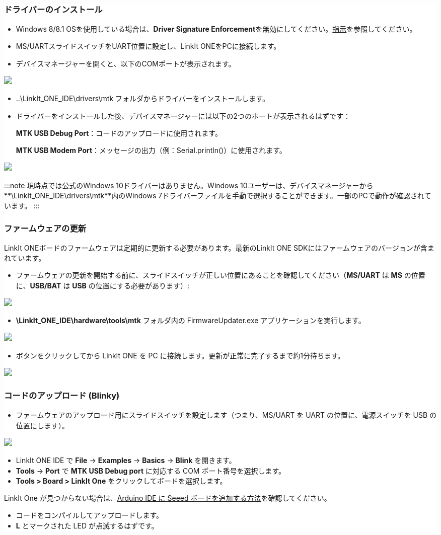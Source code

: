 ### ドライバーのインストール

- Windows 8/8.1 OSを使用している場合は、**Driver Signature Enforcement**を無効にしてください。[指示](https://wiki.seeedstudio.com/ja/Driver_for_Seeeduino/#installing-drivers-for-the-seeeduino-with-window8)を参照してください。

- MS/UARTスライドスイッチをUART位置に設定し、LinkIt ONEをPCに接続します。
- デバイスマネージャーを開くと、以下のCOMポートが表示されます。

![](https://files.seeedstudio.com/wiki/Linkit-ONE/image/LinkIt_ONE_Wiki_Temp1.jpg)

- ..\LinkIt_ONE_IDE\drivers\mtk フォルダからドライバーをインストールします。
- ドライバーをインストールした後、デバイスマネージャーには以下の2つのポートが表示されるはずです：

   **MTK USB Debug Port**：コードのアップロードに使用されます。

   **MTK USB Modem Port**：メッセージの出力（例：Serial.println()）に使用されます。

![](https://files.seeedstudio.com/wiki/Linkit-ONE/image/LinkIt_ONE_Wiki_Temp2.jpg)  

:::note
    現時点では公式のWindows 10ドライバーはありません。Windows 10ユーザーは、デバイスマネージャーから**\LinkIt_ONE_IDE\drivers\mtk**内のWindows 7ドライバーファイルを手動で選択することができます。一部のPCで動作が確認されています。
:::
### ファームウェアの更新
LinkIt ONEボードのファームウェアは定期的に更新する必要があります。最新のLinkIt ONE SDKにはファームウェアのバージョンが含まれています。

- ファームウェアの更新を開始する前に、スライドスイッチが正しい位置にあることを確認してください（**MS/UART** は **MS** の位置に、**USB/BAT** は **USB** の位置にする必要があります）:

![](https://files.seeedstudio.com/wiki/Linkit-ONE/image/LinkItONEUpdateFirmware2.jpg)  

- **\LinkIt_ONE_IDE\hardware\tools\mtk** フォルダ内の FirmwareUpdater.exe アプリケーションを実行します。

![](https://files.seeedstudio.com/wiki/Linkit-ONE/image/400px-LinkItONEUpdateFirmware.jpg)  

- ボタンをクリックしてから LinkIt ONE を PC に接続します。更新が正常に完了するまで約1分待ちます。

![](https://files.seeedstudio.com/wiki/Linkit-ONE/image/400px-LinkItONEUpdateFirmware_ok.jpg)  

### コードのアップロード (Blinky)

- ファームウェアのアップロード用にスライドスイッチを設定します（つまり、MS/UART を UART の位置に、電源スイッチを USB の位置にします）。

![](https://files.seeedstudio.com/wiki/Linkit-ONE/image/LinkIt_ONE_Wiki_Temp3.jpg)

- LinkIt ONE IDE で **File** -> **Examples** -> **Basics** -> **Blink** を開きます。
- **Tools** -> **Port** で **MTK USB Debug port** に対応する COM ポート番号を選択します。
- **Tools > Board > LinkIt One** をクリックしてボードを選択します。

LinkIt One が見つからない場合は、[Arduino IDE に Seeed ボードを追加する方法](https://wiki.seeedstudio.com/ja/Seeed_Arduino_Boards/)を確認してください。

- コードをコンパイルしてアップロードします。
- **L** とマークされた LED が点滅するはずです。

